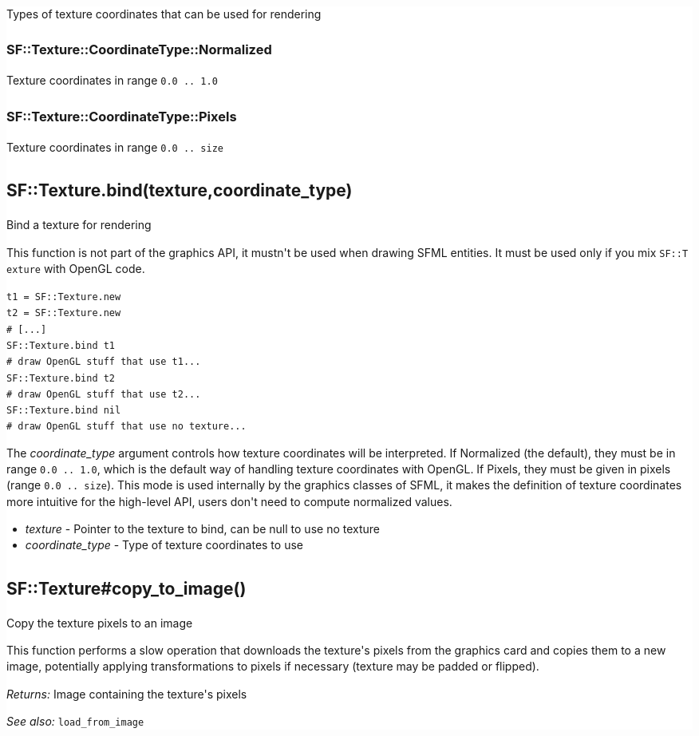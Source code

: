 Types of texture coordinates that can be used for rendering

### SF::Texture::CoordinateType::Normalized

Texture coordinates in range `0.0 .. 1.0`

### SF::Texture::CoordinateType::Pixels

Texture coordinates in range `0.0 .. size`

## SF::Texture.bind(texture,coordinate_type)

Bind a texture for rendering

This function is not part of the graphics API, it mustn't be
used when drawing SFML entities. It must be used only if you
mix `SF::Texture` with OpenGL code.

```crystal
t1 = SF::Texture.new
t2 = SF::Texture.new
# [...]
SF::Texture.bind t1
# draw OpenGL stuff that use t1...
SF::Texture.bind t2
# draw OpenGL stuff that use t2...
SF::Texture.bind nil
# draw OpenGL stuff that use no texture...
```

The *coordinate_type* argument controls how texture
coordinates will be interpreted. If Normalized (the default), they
must be in range `0.0 .. 1.0`, which is the default way of handling
texture coordinates with OpenGL. If Pixels, they must be given
in pixels (range `0.0 .. size`). This mode is used internally by
the graphics classes of SFML, it makes the definition of texture
coordinates more intuitive for the high-level API, users don't need
to compute normalized values.

* *texture* - Pointer to the texture to bind, can be null to use no texture
* *coordinate_type* - Type of texture coordinates to use

## SF::Texture#copy_to_image()

Copy the texture pixels to an image

This function performs a slow operation that downloads
the texture's pixels from the graphics card and copies
them to a new image, potentially applying transformations
to pixels if necessary (texture may be padded or flipped).

*Returns:* Image containing the texture's pixels

*See also:* `load_from_image`
